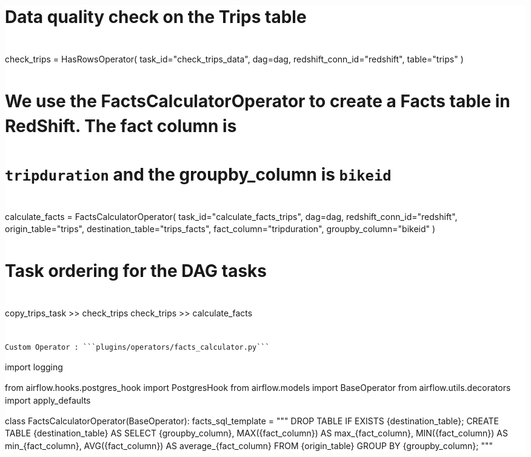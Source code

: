 #
#  Data quality check on the Trips table
#
check_trips = HasRowsOperator(
    task_id="check_trips_data",
    dag=dag,
    redshift_conn_id="redshift",
    table="trips"
)

#
# We use the FactsCalculatorOperator to create a Facts table in RedShift. The fact column is
#  `tripduration` and the groupby_column is `bikeid`
#
calculate_facts = FactsCalculatorOperator(
    task_id="calculate_facts_trips",
    dag=dag,
    redshift_conn_id="redshift",
    origin_table="trips",
    destination_table="trips_facts",
    fact_column="tripduration",
    groupby_column="bikeid"
)

#
# Task ordering for the DAG tasks 
#
copy_trips_task >> check_trips
check_trips >> calculate_facts
```

Custom Operator : ```plugins/operators/facts_calculator.py```
```
import logging

from airflow.hooks.postgres_hook import PostgresHook
from airflow.models import BaseOperator
from airflow.utils.decorators import apply_defaults


class FactsCalculatorOperator(BaseOperator):
    facts_sql_template = """
    DROP TABLE IF EXISTS {destination_table};
    CREATE TABLE {destination_table} AS
    SELECT
        {groupby_column},
        MAX({fact_column}) AS max_{fact_column},
        MIN({fact_column}) AS min_{fact_column},
        AVG({fact_column}) AS average_{fact_column}
    FROM {origin_table}
    GROUP BY {groupby_column};
    """
